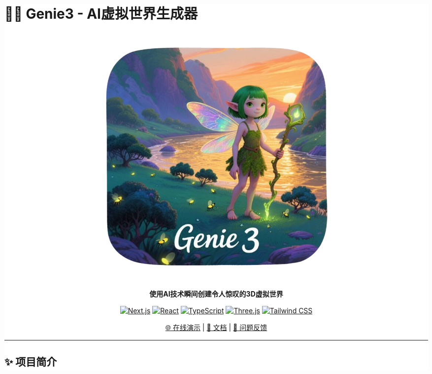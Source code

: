 # 🧞‍♂️ Genie3 - AI虚拟世界生成器

<div align="center">

![Genie3 Logo](public/images/logo.png)

**使用AI技术瞬间创建令人惊叹的3D虚拟世界**

[![Next.js](https://img.shields.io/badge/Next.js-13.5.1-black?style=for-the-badge&logo=next.js)](https://nextjs.org/)
[![React](https://img.shields.io/badge/React-18.2.0-blue?style=for-the-badge&logo=react)](https://reactjs.org/)
[![TypeScript](https://img.shields.io/badge/TypeScript-5.2.2-blue?style=for-the-badge&logo=typescript)](https://www.typescriptlang.org/)
[![Three.js](https://img.shields.io/badge/Three.js-0.179.1-black?style=for-the-badge&logo=three.js)](https://threejs.org/)
[![Tailwind CSS](https://img.shields.io/badge/Tailwind_CSS-3.3.3-38B2AC?style=for-the-badge&logo=tailwind-css)](https://tailwindcss.com/)

[🌐 在线演示](https://heightmap-terrain.vercel.app/) | [📖 文档](https://github.com/wuyu-wuhua/Genie3) | [🐛 问题反馈](https://github.com/wuyu-wuhua/Genie3/issues)

</div>

---

## ✨ 项目简介
